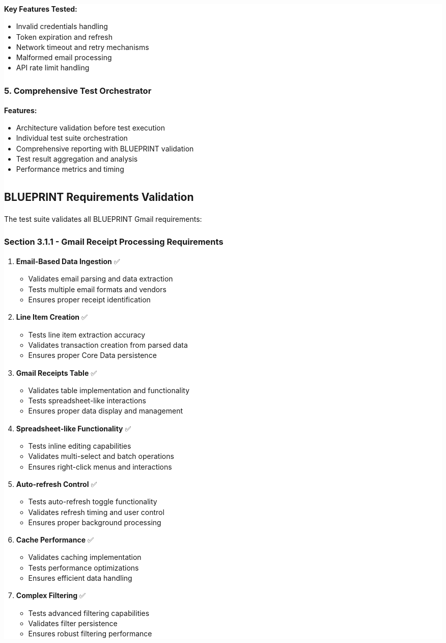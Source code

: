**Key Features Tested:**
- Invalid credentials handling
- Token expiration and refresh
- Network timeout and retry mechanisms
- Malformed email processing
- API rate limit handling

### 5. Comprehensive Test Orchestrator

**Features:**
- Architecture validation before test execution
- Individual test suite orchestration
- Comprehensive reporting with BLUEPRINT validation
- Test result aggregation and analysis
- Performance metrics and timing

## BLUEPRINT Requirements Validation

The test suite validates all BLUEPRINT Gmail requirements:

### Section 3.1.1 - Gmail Receipt Processing Requirements

1. **Email-Based Data Ingestion** ✅
   - Validates email parsing and data extraction
   - Tests multiple email formats and vendors
   - Ensures proper receipt identification

2. **Line Item Creation** ✅
   - Tests line item extraction accuracy
   - Validates transaction creation from parsed data
   - Ensures proper Core Data persistence

3. **Gmail Receipts Table** ✅
   - Validates table implementation and functionality
   - Tests spreadsheet-like interactions
   - Ensures proper data display and management

4. **Spreadsheet-like Functionality** ✅
   - Tests inline editing capabilities
   - Validates multi-select and batch operations
   - Ensures right-click menus and interactions

5. **Auto-refresh Control** ✅
   - Tests auto-refresh toggle functionality
   - Validates refresh timing and user control
   - Ensures proper background processing

6. **Cache Performance** ✅
   - Validates caching implementation
   - Tests performance optimizations
   - Ensures efficient data handling

7. **Complex Filtering** ✅
   - Tests advanced filtering capabilities
   - Validates filter persistence
   - Ensures robust filtering performance
